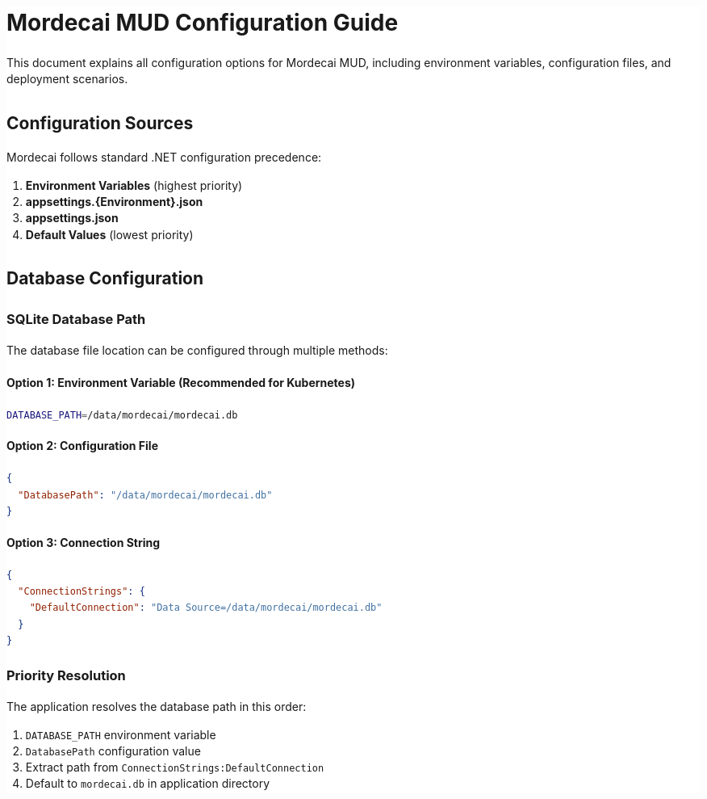 # Mordecai MUD Configuration Guide

This document explains all configuration options for Mordecai MUD, including environment variables, configuration files, and deployment scenarios.

## Configuration Sources

Mordecai follows standard .NET configuration precedence:

1. **Environment Variables** (highest priority)
2. **appsettings.{Environment}.json**
3. **appsettings.json**
4. **Default Values** (lowest priority)

## Database Configuration

### SQLite Database Path

The database file location can be configured through multiple methods:

#### Option 1: Environment Variable (Recommended for Kubernetes)

```bash
DATABASE_PATH=/data/mordecai/mordecai.db
```

#### Option 2: Configuration File

```json
{
  "DatabasePath": "/data/mordecai/mordecai.db"
}
```

#### Option 3: Connection String

```json
{
  "ConnectionStrings": {
    "DefaultConnection": "Data Source=/data/mordecai/mordecai.db"
  }
}
```

### Priority Resolution

The application resolves the database path in this order:

1. `DATABASE_PATH` environment variable
2. `DatabasePath` configuration value
3. Extract path from `ConnectionStrings:DefaultConnection`
4. Default to `mordecai.db` in application directory

